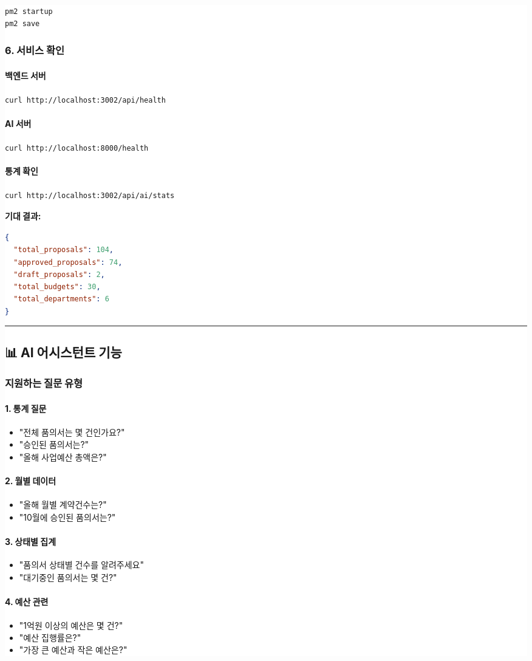 ```bash
pm2 startup
pm2 save
```

### 6. 서비스 확인

#### 백엔드 서버
```bash
curl http://localhost:3002/api/health
```

#### AI 서버
```bash
curl http://localhost:8000/health
```

#### 통계 확인
```bash
curl http://localhost:3002/api/ai/stats
```

**기대 결과:**
```json
{
  "total_proposals": 104,
  "approved_proposals": 74,
  "draft_proposals": 2,
  "total_budgets": 30,
  "total_departments": 6
}
```

---

## 📊 AI 어시스턴트 기능

### 지원하는 질문 유형

#### 1. 통계 질문
- "전체 품의서는 몇 건인가요?"
- "승인된 품의서는?"
- "올해 사업예산 총액은?"

#### 2. 월별 데이터
- "올해 월별 계약건수는?"
- "10월에 승인된 품의서는?"

#### 3. 상태별 집계
- "품의서 상태별 건수를 알려주세요"
- "대기중인 품의서는 몇 건?"

#### 4. 예산 관련
- "1억원 이상의 예산은 몇 건?"
- "예산 집행률은?"
- "가장 큰 예산과 작은 예산은?"
